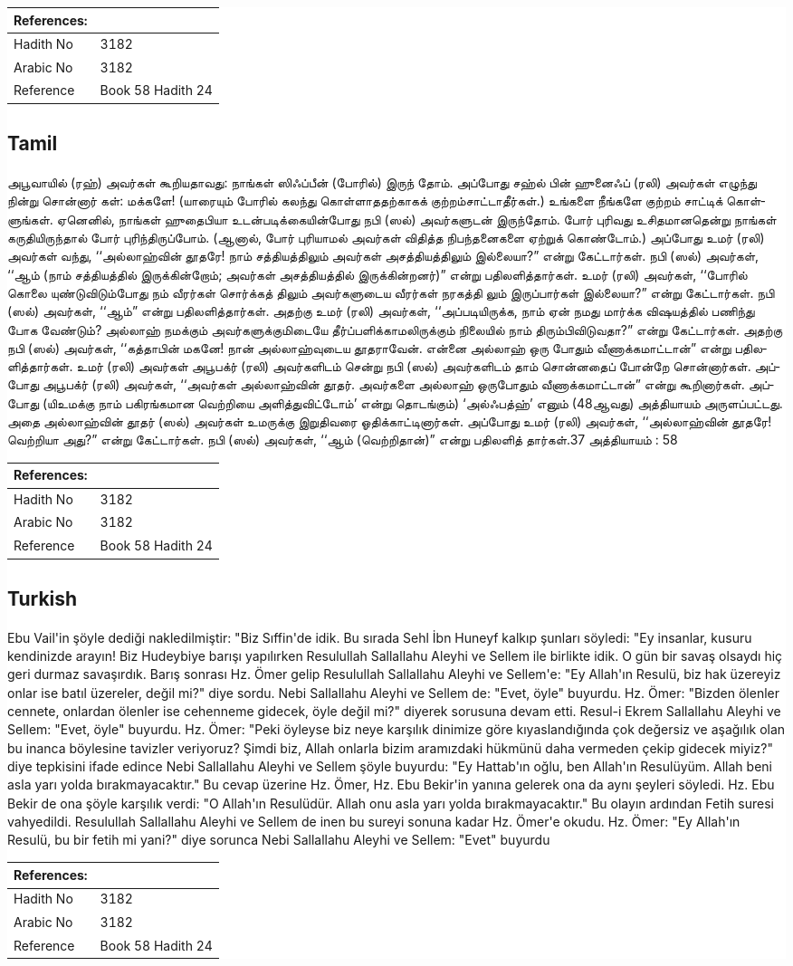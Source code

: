 <div style={{backgroundColor:'#f8f9fa',padding:20, marginBottom: 10}}><table> <thead> <tr> <th>References:</th> <th></th> </tr> </thead> <tbody><tr><td>Hadith No</td><td>3182</td></tr><tr><td>Arabic No</td><td>3182</td></tr><tr><td>Reference</td><td>Book 58 Hadith 24</td></tr></tbody></table></div>

## Tamil


<div dir="ltr" lang="ta" style={{fontSize:'larger',backgroundColor:'#f8f9fa',padding:20}}>
அபூவாயில் (ரஹ்) அவர்கள் கூறியதாவது: நாங்கள் ஸிஃப்பீன் (போரில்) இருந் தோம். அப்போது சஹ்ல் பின் ஹுனைஃப் (ரலி) அவர்கள் எழுந்து நின்று சொன்னார் கள்: மக்களே! (யாரையும் போரில் கலந்து கொள்ளாததற்காகக் குற்றம்சாட்டாதீர்கள்.) உங்களை நீங்களே குற்றம் சாட்டிக் கொள்ளுங்கள். ஏனெனில், நாங்கள் ஹுதைபியா உடன்படிக்கையின்போது நபி (ஸல்) அவர்களுடன் இருந்தோம். போர் புரிவது உசிதமானதென்று நாங்கள் கருதியிருந்தால் போர் புரிந்திருப்போம். (ஆனால், போர் புரியாமல் அவர்கள் விதித்த நிபந்தனைகளை ஏற்றுக் கொண்டோம்.) அப்போது உமர் (ரலி) அவர்கள் வந்து, ‘‘அல்லாஹ்வின் தூதரே! நாம் சத்தியத்திலும் அவர்கள் அசத்தியத்திலும் இல்லையா?” என்று கேட்டார்கள். நபி (ஸல்) அவர்கள், ‘‘ஆம் (நாம் சத்தியத்தில் இருக்கின்றோம்; அவர்கள் அசத்தியத்தில் இருக்கின்றனர்)” என்று பதிலளித்தார்கள். உமர் (ரலி) அவர்கள், ‘‘போரில் கொலை யுண்டுவிடும்போது நம் வீரர்கள் சொர்க்கத் திலும் அவர்களுடைய வீரர்கள் நரகத்தி லும் இருப்பார்கள் இல்லையா?” என்று கேட்டார்கள். நபி (ஸல்) அவர்கள், ‘‘ஆம்” என்று பதிலளித்தார்கள். அதற்கு உமர் (ரலி) அவர்கள், ‘‘அப்படியிருக்க, நாம் ஏன் நமது மார்க்க விஷயத்தில் பணிந்து போக வேண்டும்? அல்லாஹ் நமக்கும் அவர்களுக்குமிடையே தீர்ப்பளிக்காமலிருக்கும் நிலையில் நாம் திரும்பிவிடுவதா?” என்று கேட்டார்கள். அதற்கு நபி (ஸல்) அவர்கள், ‘‘கத்தாபின் மகனே! நான் அல்லாஹ்வுடைய தூதராவேன். என்னை அல்லாஹ் ஒரு போதும் வீணாக்கமாட்டான்” என்று பதிலளித்தார்கள். உமர் (ரலி) அவர்கள் அபூபக்ர் (ரலி) அவர்களிடம் சென்று நபி (ஸல்) அவர்களிடம் தாம் சொன்னதைப் போன்றே சொன்னார்கள். அப்போது அபூபக்ர் (ரலி) அவர்கள், ‘‘அவர்கள் அல்லாஹ்வின் தூதர். அவர்களை அல்லாஹ் ஒருபோதும் வீணாக்கமாட்டான்” என்று கூறினார்கள். அப்போது (யிஉமக்கு நாம் பகிரங்கமான வெற்றியை அளித்துவிட்டோம்’ என்று தொடங்கும்) ‘அல்ஃபத்ஹ்’ எனும் (48ஆவது) அத்தியாயம் அருளப்பட்டது. அதை அல்லாஹ்வின் தூதர் (ஸல்) அவர்கள் உமருக்கு இறுதிவரை ஓதிக்காட்டினார்கள். அப்போது உமர் (ரலி) அவர்கள், ‘‘அல்லாஹ்வின் தூதரே! வெற்றியா அது?” என்று கேட்டார்கள். நபி (ஸல்) அவர்கள், ‘‘ஆம் (வெற்றிதான்)” என்று பதிலளித் தார்கள்.37 அத்தியாயம் : 58
</div>
<div style={{backgroundColor:'#f8f9fa',padding:20, marginBottom: 10}}><table> <thead> <tr> <th>References:</th> <th></th> </tr> </thead> <tbody><tr><td>Hadith No</td><td>3182</td></tr><tr><td>Arabic No</td><td>3182</td></tr><tr><td>Reference</td><td>Book 58 Hadith 24</td></tr></tbody></table></div>

## Turkish


<div dir="ltr" lang="tr" style={{fontSize:'larger',backgroundColor:'#f8f9fa',padding:20}}>
Ebu Vail'in şöyle dediği nakledilmiştir: "Biz Sıffin'de idik. Bu sırada Sehl İbn Huneyf kalkıp şunları söyledi: "Ey insanlar, kusuru kendinizde arayın! Biz Hudeybiye barışı yapılırken Resulullah Sallallahu Aleyhi ve Sellem ile birlikte idik. O gün bir savaş olsaydı hiç geri durmaz savaşırdık. Barış sonrası Hz. Ömer gelip Resulullah Sallallahu Aleyhi ve Sellem'e: "Ey Allah'ın Resulü, biz hak üzereyiz onlar ise batıl üzereler, değil mi?" diye sordu. Nebi Sallallahu Aleyhi ve Sellem de: "Evet, öyle" buyurdu. Hz. Ömer: "Bizden ölenler cennete, onlardan ölenler ise cehenneme gidecek, öyle değil mi?" diyerek sorusuna devam etti. Resul-i Ekrem Sallallahu Aleyhi ve Sellem: "Evet, öyle" buyurdu. Hz. Ömer: "Peki öyleyse biz neye karşılık dinimize göre kıyaslandığında çok değersiz ve aşağılık olan bu inanca böylesine tavizler veriyoruz? Şimdi biz, Allah onlarla bizim aramızdaki hükmünü daha vermeden çekip gidecek miyiz?" diye tepkisini ifade edince Nebi Sallallahu Aleyhi ve Sellem şöyle buyurdu: "Ey Hattab'ın oğlu, ben Allah'ın Resulüyüm. Allah beni asla yarı yolda bırakmayacaktır." Bu cevap üzerine Hz. Ömer, Hz. Ebu Bekir'in yanına gelerek ona da aynı şeyleri söyledi. Hz. Ebu Bekir de ona şöyle karşılık verdi: "O Allah'ın Resulüdür. Allah onu asla yarı yolda bırakmayacaktır." Bu olayın ardından Fetih suresi vahyedildi. Resulullah Sallallahu Aleyhi ve Sellem de inen bu sureyi sonuna kadar Hz. Ömer'e okudu. Hz. Ömer: "Ey Allah'ın Resulü, bu bir fetih mi yani?" diye sorunca Nebi Sallallahu Aleyhi ve Sellem: "Evet" buyurdu
</div>
<div style={{backgroundColor:'#f8f9fa',padding:20, marginBottom: 10}}><table> <thead> <tr> <th>References:</th> <th></th> </tr> </thead> <tbody><tr><td>Hadith No</td><td>3182</td></tr><tr><td>Arabic No</td><td>3182</td></tr><tr><td>Reference</td><td>Book 58 Hadith 24</td></tr></tbody></table></div>
